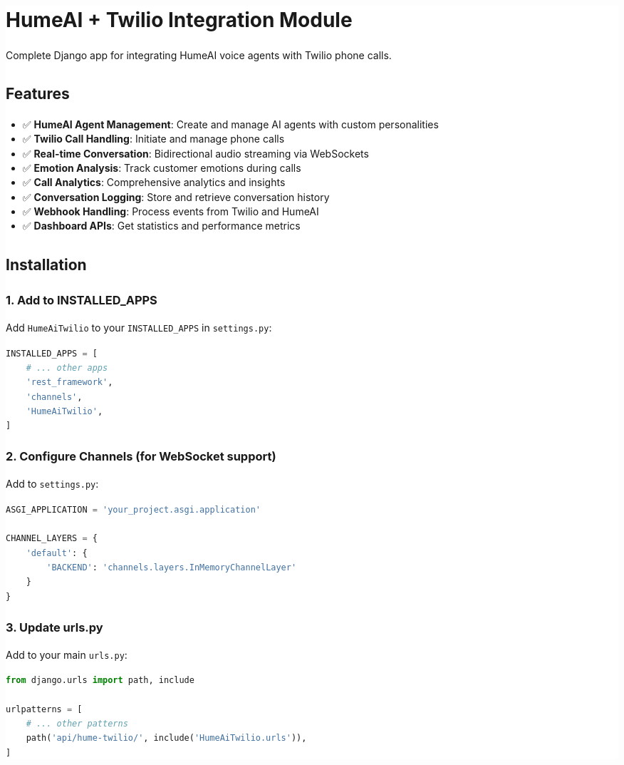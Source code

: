 # HumeAI + Twilio Integration Module

Complete Django app for integrating HumeAI voice agents with Twilio phone calls.

## Features

- ✅ **HumeAI Agent Management**: Create and manage AI agents with custom personalities
- ✅ **Twilio Call Handling**: Initiate and manage phone calls
- ✅ **Real-time Conversation**: Bidirectional audio streaming via WebSockets
- ✅ **Emotion Analysis**: Track customer emotions during calls
- ✅ **Call Analytics**: Comprehensive analytics and insights
- ✅ **Conversation Logging**: Store and retrieve conversation history
- ✅ **Webhook Handling**: Process events from Twilio and HumeAI
- ✅ **Dashboard APIs**: Get statistics and performance metrics

## Installation

### 1. Add to INSTALLED_APPS

Add `HumeAiTwilio` to your `INSTALLED_APPS` in `settings.py`:

```python
INSTALLED_APPS = [
    # ... other apps
    'rest_framework',
    'channels',
    'HumeAiTwilio',
]
```

### 2. Configure Channels (for WebSocket support)

Add to `settings.py`:

```python
ASGI_APPLICATION = 'your_project.asgi.application'

CHANNEL_LAYERS = {
    'default': {
        'BACKEND': 'channels.layers.InMemoryChannelLayer'
    }
}
```

### 3. Update urls.py

Add to your main `urls.py`:

```python
from django.urls import path, include

urlpatterns = [
    # ... other patterns
    path('api/hume-twilio/', include('HumeAiTwilio.urls')),
]
```
